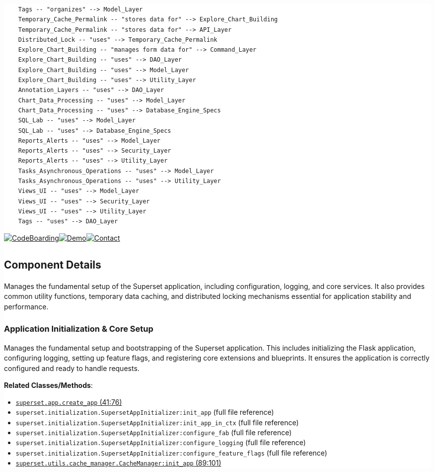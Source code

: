 ```mermaid
    Tags -- "organizes" --> Model_Layer
    Temporary_Cache_Permalink -- "stores data for" --> Explore_Chart_Building
    Temporary_Cache_Permalink -- "stores data for" --> API_Layer
    Distributed_Lock -- "uses" --> Temporary_Cache_Permalink
    Explore_Chart_Building -- "manages form data for" --> Command_Layer
    Explore_Chart_Building -- "uses" --> DAO_Layer
    Explore_Chart_Building -- "uses" --> Model_Layer
    Explore_Chart_Building -- "uses" --> Utility_Layer
    Annotation_Layers -- "uses" --> DAO_Layer
    Chart_Data_Processing -- "uses" --> Model_Layer
    Chart_Data_Processing -- "uses" --> Database_Engine_Specs
    SQL_Lab -- "uses" --> Model_Layer
    SQL_Lab -- "uses" --> Database_Engine_Specs
    Reports_Alerts -- "uses" --> Model_Layer
    Reports_Alerts -- "uses" --> Security_Layer
    Reports_Alerts -- "uses" --> Utility_Layer
    Tasks_Asynchronous_Operations -- "uses" --> Model_Layer
    Tasks_Asynchronous_Operations -- "uses" --> Utility_Layer
    Views_UI -- "uses" --> Model_Layer
    Views_UI -- "uses" --> Security_Layer
    Views_UI -- "uses" --> Utility_Layer
    Tags -- "uses" --> DAO_Layer
```
[![CodeBoarding](https://img.shields.io/badge/Generated%20by-CodeBoarding-9cf?style=flat-square)](https://github.com/CodeBoarding/GeneratedOnBoardings)[![Demo](https://img.shields.io/badge/Try%20our-Demo-blue?style=flat-square)](https://www.codeboarding.org/demo)[![Contact](https://img.shields.io/badge/Contact%20us%20-%20contact@codeboarding.org-lightgrey?style=flat-square)](mailto:contact@codeboarding.org)

## Component Details

Manages the fundamental setup of the Superset application, including configuration, logging, and core services. It also provides common utility functions, temporary data caching, and distributed locking mechanisms essential for application stability and performance.

### Application Initialization & Core Setup
Manages the fundamental setup and bootstrapping of the Superset application. This includes initializing the Flask application, configuring logging, setting up feature flags, and registering core extensions and blueprints. It ensures the application is correctly configured and ready to handle requests.


**Related Classes/Methods**:

- <a href="https://github.com/apache/superset/blob/master/superset/app.py#L41-L76" target="_blank" rel="noopener noreferrer">`superset.app.create_app` (41:76)</a>
- `superset.initialization.SupersetAppInitializer:init_app` (full file reference)
- `superset.initialization.SupersetAppInitializer:init_app_in_ctx` (full file reference)
- `superset.initialization.SupersetAppInitializer:configure_fab` (full file reference)
- `superset.initialization.SupersetAppInitializer:configure_logging` (full file reference)
- `superset.initialization.SupersetAppInitializer:configure_feature_flags` (full file reference)
- <a href="https://github.com/apache/superset/blob/master/superset/utils/cache_manager.py#L89-L101" target="_blank" rel="noopener noreferrer">`superset.utils.cache_manager.CacheManager:init_app` (89:101)</a>
